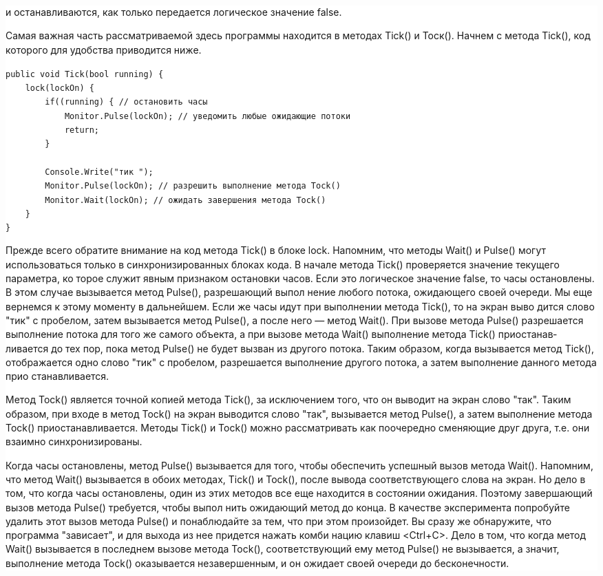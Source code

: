 и останавливаются, как только передается логическое значение false.

Самая важная часть рассматриваемой здесь программы находится в методах
Tick() и Тоск(). Начнем с метода Tick(), код которого для удобства приводится
ниже.
```
public void Tick(bool running) {
    lock(lockOn) {
        if((running) { // остановить часы
            Monitor.Pulse(lockOn); // уведомить любые ожидающие потоки
            return;
        }

        Console.Write("тик ");
        Monitor.Pulse(lockOn); // разрешить выполнение метода Tock()
        Monitor.Wait(lockOn); // ожидать завершения метода Tock()
    }
}
```
Прежде всего обратите внимание на код метода Tick() в блоке lock. Напомним,
что методы Wait() и Pulse() могут использоваться только в синхронизированных
блоках кода. В начале метода Tick() проверяется значение текущего параметра, ко­
торое служит явным признаком остановки часов. Если это логическое значение false,
то часы остановлены. В этом случае вызывается метод Pulse(), разрешающий выпол­
нение любого потока, ожидающего своей очереди. Мы еще вернемся к этому моменту
в дальнейшем. Если же часы идут при выполнении метода Tick(), то на экран выво­
дится слово "тик" с пробелом, затем вызывается метод Pulse(), а после него — метод
Wait(). При вызове метода Pulse() разрешается выполнение потока для того же
самого объекта, а при вызове метода Wait() выполнение метода Tick() приостанав­
ливается до тех пор, пока метод Pulse() не будет вызван из другого потока. Таким
образом, когда вызывается метод Tick(), отображается одно слово "тик" с пробелом,
разрешается выполнение другого потока, а затем выполнение данного метода прио­
станавливается.

Метод Tock() является точной копией метода Tick(), за исключением того, что
он выводит на экран слово "так". Таким образом, при входе в метод Tock() на экран
выводится слово "так", вызывается метод Pulse(), а затем выполнение метода Tock()
приостанавливается. Методы Tick() и Tock() можно рассматривать как поочередно
сменяющие друг друга, т.е. они взаимно синхронизированы.

Когда часы остановлены, метод Pulse() вызывается для того, чтобы обеспечить
успешный вызов метода Wait(). Напомним, что метод Wait() вызывается в обоих
методах, Tick() и Tock(), после вывода соответствующего слова на экран. Но дело в
том, что когда часы остановлены, один из этих методов все еще находится в состоянии
ожидания. Поэтому завершающий вызов метода Pulse() требуется, чтобы выпол­
нить ожидающий метод до конца. В качестве эксперимента попробуйте удалить этот
вызов метода Pulse() и понаблюдайте за тем, что при этом произойдет. Вы сразу же
обнаружите, что программа "зависает", и для выхода из нее придется нажать комби­
нацию клавиш <Ctrl+C>. Дело в том, что когда метод Wait() вызывается в последнем
вызове метода Tock(), соответствующий ему метод Pulse() не вызывается, а значит,
выполнение метода Tock() оказывается незавершенным, и он ожидает своей очереди
до бесконечности.
